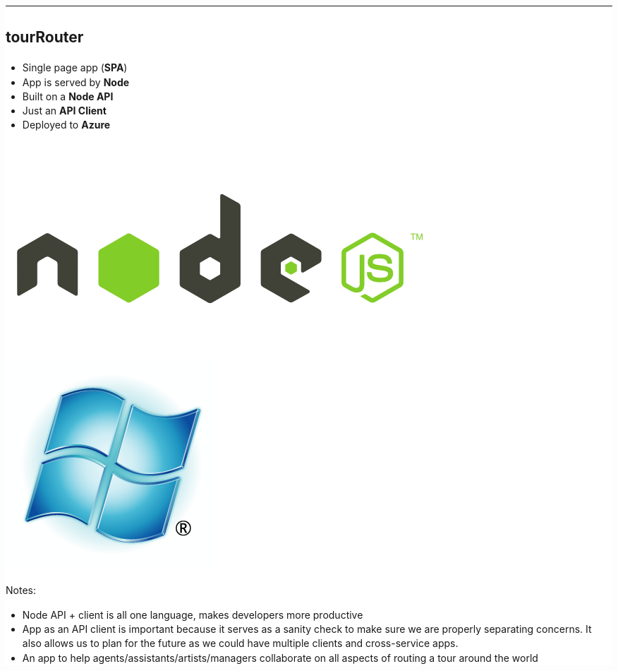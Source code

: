 

---



## <span>tour</span>Router

- Single page app (**SPA**)
- App is served by **Node**
- Built on a **Node API**
- Just an **API Client**
- Deployed to **Azure**

[![node](images/node.png)](http://nodejs.org/) [![azure](images/azure.png)](http://windowsazure.com)

Notes:
- Node API + client is all one language, makes developers more productive
- App as an API client is important because it serves as a sanity check to make sure we are properly separating concerns. It also allows us to plan for the future as we could have multiple clients and cross-service apps.
- An app to help agents/assistants/artists/managers collaborate on all aspects of routing a tour around the world
